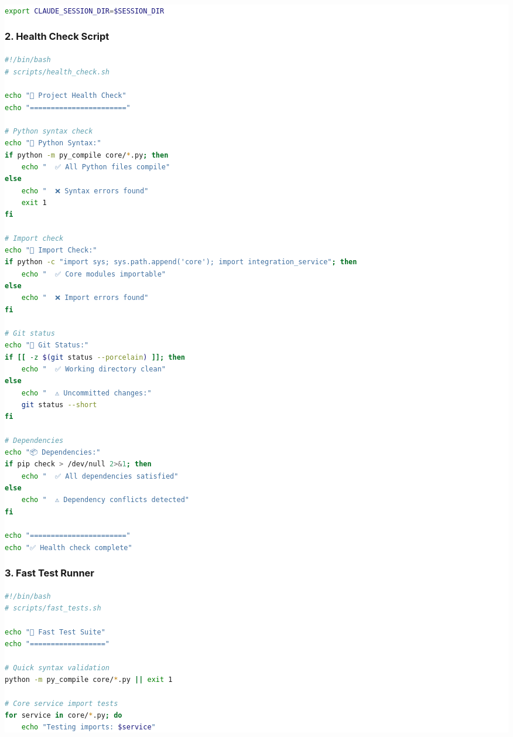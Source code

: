 ```bash
export CLAUDE_SESSION_DIR=$SESSION_DIR
```

### 2. Health Check Script  
```bash
#!/bin/bash
# scripts/health_check.sh

echo "🏥 Project Health Check"
echo "======================="

# Python syntax check
echo "🐍 Python Syntax:"
if python -m py_compile core/*.py; then
    echo "  ✅ All Python files compile"
else
    echo "  ❌ Syntax errors found"
    exit 1
fi

# Import check
echo "🔗 Import Check:"  
if python -c "import sys; sys.path.append('core'); import integration_service"; then
    echo "  ✅ Core modules importable"
else
    echo "  ❌ Import errors found"
fi

# Git status
echo "📝 Git Status:"
if [[ -z $(git status --porcelain) ]]; then
    echo "  ✅ Working directory clean"  
else
    echo "  ⚠️ Uncommitted changes:"
    git status --short
fi

# Dependencies
echo "📦 Dependencies:"
if pip check > /dev/null 2>&1; then
    echo "  ✅ All dependencies satisfied"
else
    echo "  ⚠️ Dependency conflicts detected"
fi

echo "======================="
echo "✅ Health check complete"
```

### 3. Fast Test Runner
```bash
#!/bin/bash
# scripts/fast_tests.sh

echo "🚀 Fast Test Suite"
echo "=================="

# Quick syntax validation
python -m py_compile core/*.py || exit 1

# Core service import tests  
for service in core/*.py; do
    echo "Testing imports: $service"
```